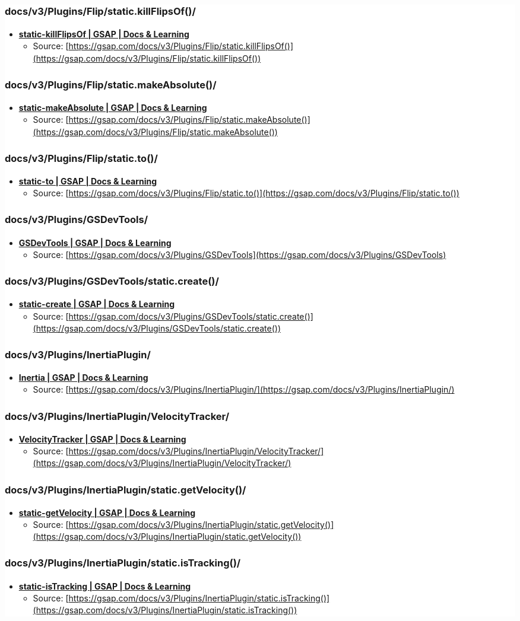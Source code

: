 ### docs/v3/Plugins/Flip/static.killFlipsOf()/

- **[static-killFlipsOf | GSAP | Docs & Learning](static-killFlipsOf_GSAP_Docs_&_Learning.md)**
  - Source: [https://gsap.com/docs/v3/Plugins/Flip/static.killFlipsOf()](https://gsap.com/docs/v3/Plugins/Flip/static.killFlipsOf())

### docs/v3/Plugins/Flip/static.makeAbsolute()/

- **[static-makeAbsolute | GSAP | Docs & Learning](static-makeAbsolute_GSAP_Docs_&_Learning.md)**
  - Source: [https://gsap.com/docs/v3/Plugins/Flip/static.makeAbsolute()](https://gsap.com/docs/v3/Plugins/Flip/static.makeAbsolute())

### docs/v3/Plugins/Flip/static.to()/

- **[static-to | GSAP | Docs & Learning](static-to_GSAP_Docs_&_Learning.md)**
  - Source: [https://gsap.com/docs/v3/Plugins/Flip/static.to()](https://gsap.com/docs/v3/Plugins/Flip/static.to())

### docs/v3/Plugins/GSDevTools/

- **[GSDevTools | GSAP | Docs & Learning](GSDevTools_GSAP_Docs_&_Learning.md)**
  - Source: [https://gsap.com/docs/v3/Plugins/GSDevTools](https://gsap.com/docs/v3/Plugins/GSDevTools)

### docs/v3/Plugins/GSDevTools/static.create()/

- **[static-create | GSAP | Docs & Learning](static-create_GSAP_Docs_&_Learning.md)**
  - Source: [https://gsap.com/docs/v3/Plugins/GSDevTools/static.create()](https://gsap.com/docs/v3/Plugins/GSDevTools/static.create())

### docs/v3/Plugins/InertiaPlugin/

- **[Inertia | GSAP | Docs & Learning](Inertia_GSAP_Docs_&_Learning.md)**
  - Source: [https://gsap.com/docs/v3/Plugins/InertiaPlugin/](https://gsap.com/docs/v3/Plugins/InertiaPlugin/)

### docs/v3/Plugins/InertiaPlugin/VelocityTracker/

- **[VelocityTracker | GSAP | Docs & Learning](VelocityTracker_GSAP_Docs_&_Learning.md)**
  - Source: [https://gsap.com/docs/v3/Plugins/InertiaPlugin/VelocityTracker/](https://gsap.com/docs/v3/Plugins/InertiaPlugin/VelocityTracker/)

### docs/v3/Plugins/InertiaPlugin/static.getVelocity()/

- **[static-getVelocity | GSAP | Docs & Learning](static-getVelocity_GSAP_Docs_&_Learning.md)**
  - Source: [https://gsap.com/docs/v3/Plugins/InertiaPlugin/static.getVelocity()](https://gsap.com/docs/v3/Plugins/InertiaPlugin/static.getVelocity())

### docs/v3/Plugins/InertiaPlugin/static.isTracking()/

- **[static-isTracking | GSAP | Docs & Learning](static-isTracking_GSAP_Docs_&_Learning.md)**
  - Source: [https://gsap.com/docs/v3/Plugins/InertiaPlugin/static.isTracking()](https://gsap.com/docs/v3/Plugins/InertiaPlugin/static.isTracking())
